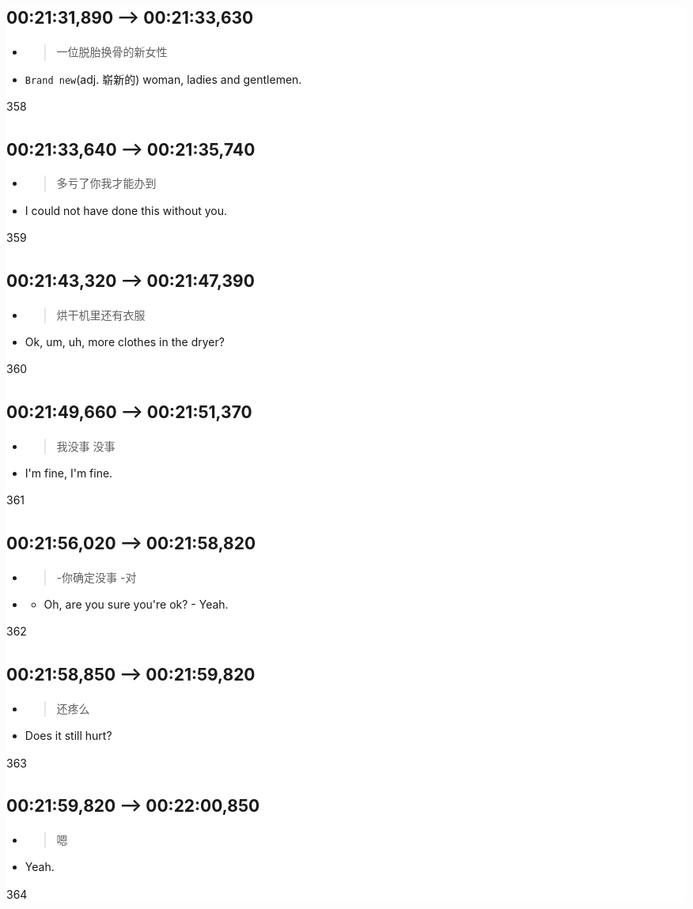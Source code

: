 
## 00:21:31,890 --> 00:21:33,630

- > 一位脱胎换骨的新女性
- `Brand new`(adj. 崭新的) woman, ladies and gentlemen.

358


## 00:21:33,640 --> 00:21:35,740

- > 多亏了你我才能办到
- I could not have done this without you.

359


## 00:21:43,320 --> 00:21:47,390

- > 烘干机里还有衣服
- Ok, um, uh, more clothes in the dryer?

360


## 00:21:49,660 --> 00:21:51,370

- > 我没事  没事
- I'm fine, I'm fine.

361


## 00:21:56,020 --> 00:21:58,820

- > -你确定没事  -对
- - Oh, are you sure you're ok? - Yeah.

362


## 00:21:58,850 --> 00:21:59,820

- > 还疼么
- Does it still hurt?

363


## 00:21:59,820 --> 00:22:00,850

- > 嗯
- Yeah.

364
